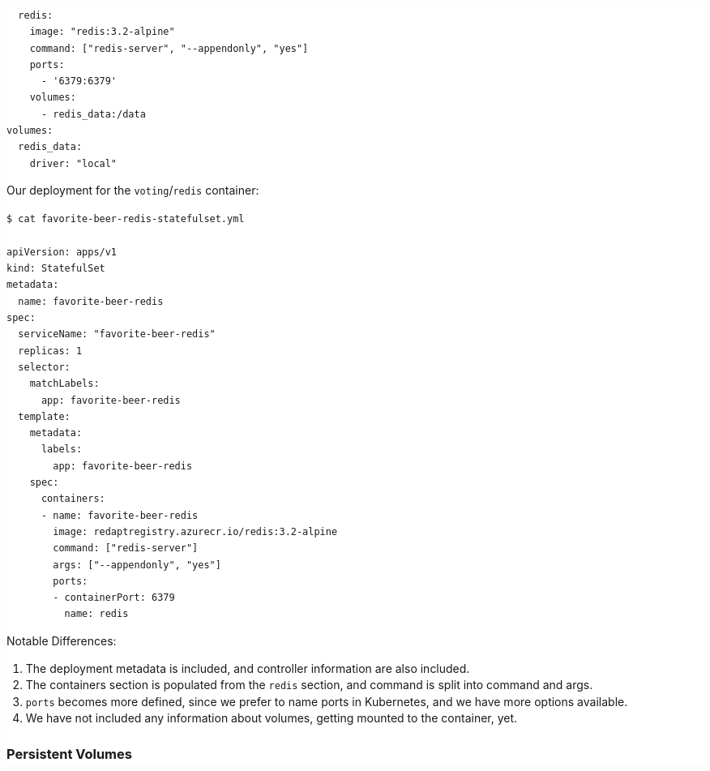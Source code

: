 ```
  redis:
    image: "redis:3.2-alpine"
    command: ["redis-server", "--appendonly", "yes"]
    ports:
      - '6379:6379'
    volumes:
      - redis_data:/data
volumes:
  redis_data:
    driver: "local"
```


Our deployment for the `voting`/`redis` container:
```
$ cat favorite-beer-redis-statefulset.yml

apiVersion: apps/v1
kind: StatefulSet
metadata:
  name: favorite-beer-redis
spec:
  serviceName: "favorite-beer-redis"
  replicas: 1
  selector:
    matchLabels:
      app: favorite-beer-redis
  template:
    metadata:
      labels:
        app: favorite-beer-redis
    spec:
      containers:
      - name: favorite-beer-redis
        image: redaptregistry.azurecr.io/redis:3.2-alpine
        command: ["redis-server"]
        args: ["--appendonly", "yes"]
        ports:
        - containerPort: 6379
          name: redis
```


Notable Differences:
1. The deployment metadata is included, and controller information are also included. 
2. The containers section is populated from the `redis` section, and command is split into command and args.
3. `ports` becomes more defined, since we prefer to name ports in Kubernetes, and we have more options available.
4. We have not included any information about volumes, getting mounted to the container, yet.

### Persistent Volumes

